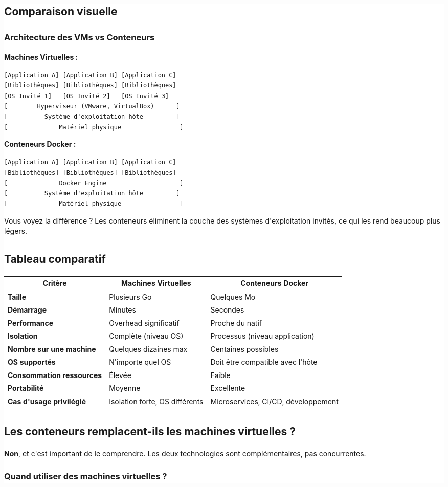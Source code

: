 ## Comparaison visuelle

### Architecture des VMs vs Conteneurs

**Machines Virtuelles :**
```
[Application A] [Application B] [Application C]
[Bibliothèques] [Bibliothèques] [Bibliothèques]
[OS Invité 1]   [OS Invité 2]   [OS Invité 3]
[        Hyperviseur (VMware, VirtualBox)      ]
[          Système d'exploitation hôte         ]
[              Matériel physique                ]
```

**Conteneurs Docker :**
```
[Application A] [Application B] [Application C]
[Bibliothèques] [Bibliothèques] [Bibliothèques]
[              Docker Engine                    ]
[          Système d'exploitation hôte         ]
[              Matériel physique                ]
```

Vous voyez la différence ? Les conteneurs éliminent la couche des systèmes d'exploitation invités, ce qui les rend beaucoup plus légers.

## Tableau comparatif

| Critère | Machines Virtuelles | Conteneurs Docker |
|---------|-------------------|-------------------|
| **Taille** | Plusieurs Go | Quelques Mo |
| **Démarrage** | Minutes | Secondes |
| **Performance** | Overhead significatif | Proche du natif |
| **Isolation** | Complète (niveau OS) | Processus (niveau application) |
| **Nombre sur une machine** | Quelques dizaines max | Centaines possibles |
| **OS supportés** | N'importe quel OS | Doit être compatible avec l'hôte |
| **Consommation ressources** | Élevée | Faible |
| **Portabilité** | Moyenne | Excellente |
| **Cas d'usage privilégié** | Isolation forte, OS différents | Microservices, CI/CD, développement |

## Les conteneurs remplacent-ils les machines virtuelles ?

**Non**, et c'est important de le comprendre. Les deux technologies sont complémentaires, pas concurrentes.

### Quand utiliser des machines virtuelles ?
